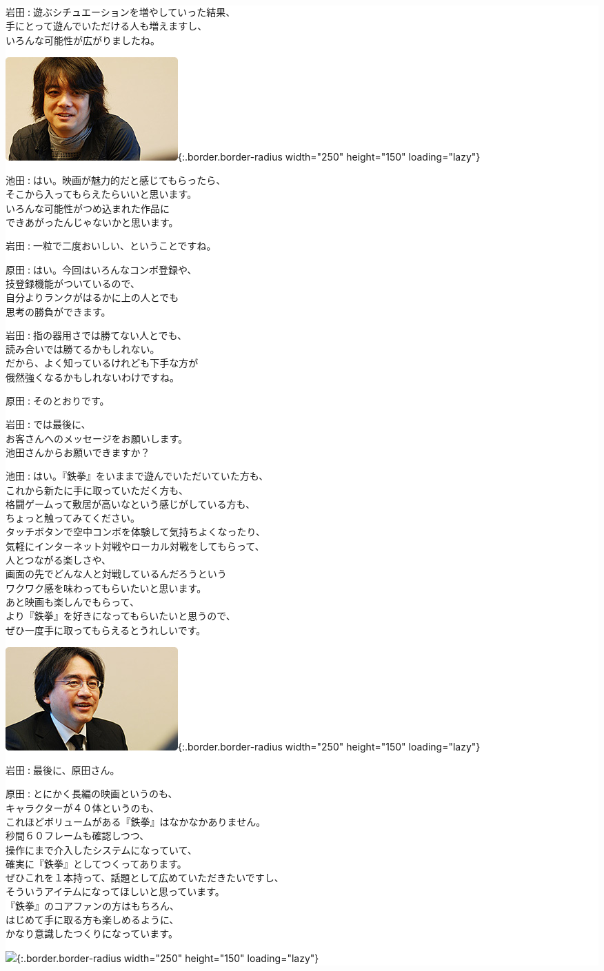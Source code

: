 岩田
: 遊ぶシチュエーションを増やしていった結果、<br>手にとって遊んでいただける人も増えますし、<br>いろんな可能性が広がりましたね。

![](/interviews/jp/3ds/creators/vol1/img/photo17.jpg){:.border.border-radius width="250" height="150" loading="lazy"}

池田
: はい。映画が魅力的だと感じてもらったら、<br>そこから入ってもらえたらいいと思います。<br>いろんな可能性がつめ込まれた作品に<br>できあがったんじゃないかと思います。

岩田
: 一粒で二度おいしい、ということですね。

原田
: はい。今回はいろんなコンボ登録や、<br>技登録機能がついているので、<br>自分よりランクがはるかに上の人とでも<br>思考の勝負ができます。

岩田
: 指の器用さでは勝てない人とでも、<br>読み合いでは勝てるかもしれない。<br>だから、よく知っているけれども下手な方が<br>俄然強くなるかもしれないわけですね。

原田
: そのとおりです。

岩田
: では最後に、<br>お客さんへのメッセージをお願いします。<br>池田さんからお願いできますか？

池田
: はい。『鉄拳』をいままで遊んでいただいていた方も、<br>これから新たに手に取っていただく方も、<br>格闘ゲームって敷居が高いなという感じがしている方も、<br>ちょっと触ってみてください。<br>タッチボタンで空中コンボを体験して気持ちよくなったり、<br>気軽にインターネット対戦やローカル対戦をしてもらって、<br>人とつながる楽しさや、<br>画面の先でどんな人と対戦しているんだろうという<br>ワクワク感を味わってもらいたいと思います。<br>あと映画も楽しんでもらって、<br>より『鉄拳』を好きになってもらいたいと思うので、<br>ぜひ一度手に取ってもらえるとうれしいです。

![](/interviews/jp/3ds/creators/vol1/img/photo18.jpg){:.border.border-radius width="250" height="150" loading="lazy"}

岩田
: 最後に、原田さん。

原田
: とにかく長編の映画というのも、<br>キャラクターが４０体というのも、<br>これほどボリュームがある『鉄拳』はなかなかありません。<br>秒間６０フレームも確認しつつ、<br>操作にまで介入したシステムになっていて、<br>確実に『鉄拳』としてつくってあります。<br>ぜひこれを１本持って、話題として広めていただきたいですし、<br>そういうアイテムになってほしいと思っています。<br>『鉄拳』のコアファンの方はもちろん、<br>はじめて手に取る方も楽しめるように、<br>かなり意識したつくりになっています。

![](/interviews/jp/3ds/creators/vol1/img/photo19.jpg){:.border.border-radius width="250" height="150" loading="lazy"}
